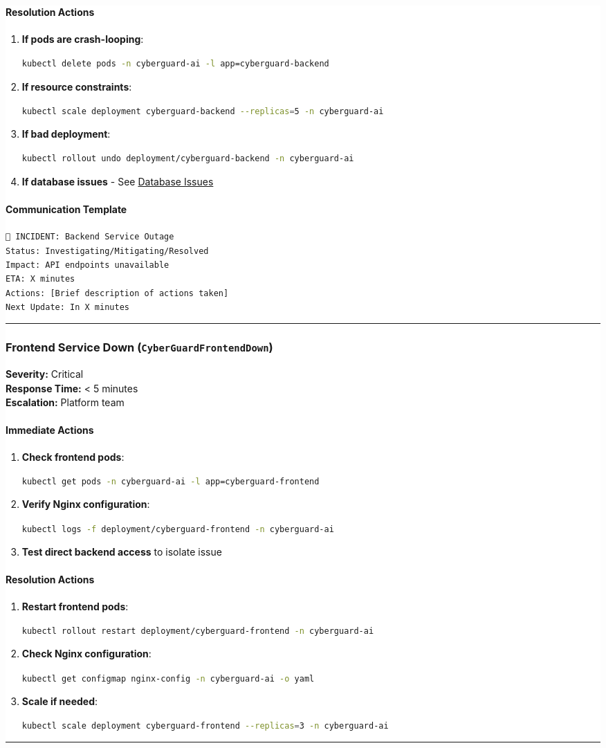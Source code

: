 #### Resolution Actions
1. **If pods are crash-looping**:
   ```bash
   kubectl delete pods -n cyberguard-ai -l app=cyberguard-backend
   ```
2. **If resource constraints**:
   ```bash
   kubectl scale deployment cyberguard-backend --replicas=5 -n cyberguard-ai
   ```
3. **If bad deployment**:
   ```bash
   kubectl rollout undo deployment/cyberguard-backend -n cyberguard-ai
   ```
4. **If database issues** - See [Database Issues](#database-issues)

#### Communication Template
```
🚨 INCIDENT: Backend Service Outage
Status: Investigating/Mitigating/Resolved
Impact: API endpoints unavailable
ETA: X minutes
Actions: [Brief description of actions taken]
Next Update: In X minutes
```

---

### Frontend Service Down (`CyberGuardFrontendDown`)

**Severity:** Critical  
**Response Time:** < 5 minutes  
**Escalation:** Platform team

#### Immediate Actions
1. **Check frontend pods**:
   ```bash
   kubectl get pods -n cyberguard-ai -l app=cyberguard-frontend
   ```
2. **Verify Nginx configuration**:
   ```bash
   kubectl logs -f deployment/cyberguard-frontend -n cyberguard-ai
   ```
3. **Test direct backend access** to isolate issue

#### Resolution Actions
1. **Restart frontend pods**:
   ```bash
   kubectl rollout restart deployment/cyberguard-frontend -n cyberguard-ai
   ```
2. **Check Nginx configuration**:
   ```bash
   kubectl get configmap nginx-config -n cyberguard-ai -o yaml
   ```
3. **Scale if needed**:
   ```bash
   kubectl scale deployment cyberguard-frontend --replicas=3 -n cyberguard-ai
   ```

---